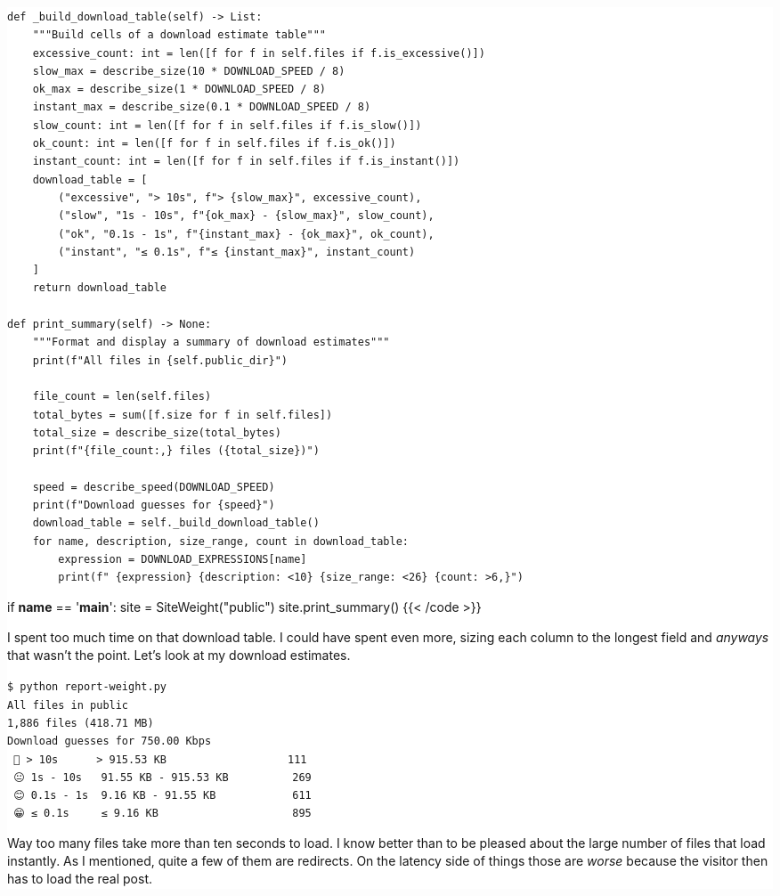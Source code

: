     def _build_download_table(self) -> List:
        """Build cells of a download estimate table"""
        excessive_count: int = len([f for f in self.files if f.is_excessive()])
        slow_max = describe_size(10 * DOWNLOAD_SPEED / 8)
        ok_max = describe_size(1 * DOWNLOAD_SPEED / 8)
        instant_max = describe_size(0.1 * DOWNLOAD_SPEED / 8)
        slow_count: int = len([f for f in self.files if f.is_slow()])
        ok_count: int = len([f for f in self.files if f.is_ok()])
        instant_count: int = len([f for f in self.files if f.is_instant()])
        download_table = [
            ("excessive", "> 10s", f"> {slow_max}", excessive_count),
            ("slow", "1s - 10s", f"{ok_max} - {slow_max}", slow_count),
            ("ok", "0.1s - 1s", f"{instant_max} - {ok_max}", ok_count),
            ("instant", "≤ 0.1s", f"≤ {instant_max}", instant_count)
        ]
        return download_table

    def print_summary(self) -> None:
        """Format and display a summary of download estimates"""
        print(f"All files in {self.public_dir}")

        file_count = len(self.files)
        total_bytes = sum([f.size for f in self.files])
        total_size = describe_size(total_bytes)
        print(f"{file_count:,} files ({total_size})")

        speed = describe_speed(DOWNLOAD_SPEED)
        print(f"Download guesses for {speed}")
        download_table = self._build_download_table()
        for name, description, size_range, count in download_table:
            expression = DOWNLOAD_EXPRESSIONS[name]
            print(f" {expression} {description: <10} {size_range: <26} {count: >6,}")


if __name__ == '__main__':
    site = SiteWeight("public")
    site.print_summary()
{{< /code >}}

I spent too much time on that download table. I could have spent even
more, sizing each column to the longest field and *anyways* that wasn’t
the point. Let’s look at my download estimates.

``` console
$ python report-weight.py
All files in public
1,886 files (418.71 MB)
Download guesses for 750.00 Kbps
 🙁 > 10s      > 915.53 KB                   111
 😐 1s - 10s   91.55 KB - 915.53 KB          269
 😊 0.1s - 1s  9.16 KB - 91.55 KB            611
 😁 ≤ 0.1s     ≤ 9.16 KB                     895
```

Way too many files take more than ten seconds to load. I know better
than to be pleased about the large number of files that load instantly.
As I mentioned, quite a few of them are redirects. On the latency side
of things those are *worse* because the visitor then has to load the
real post.
